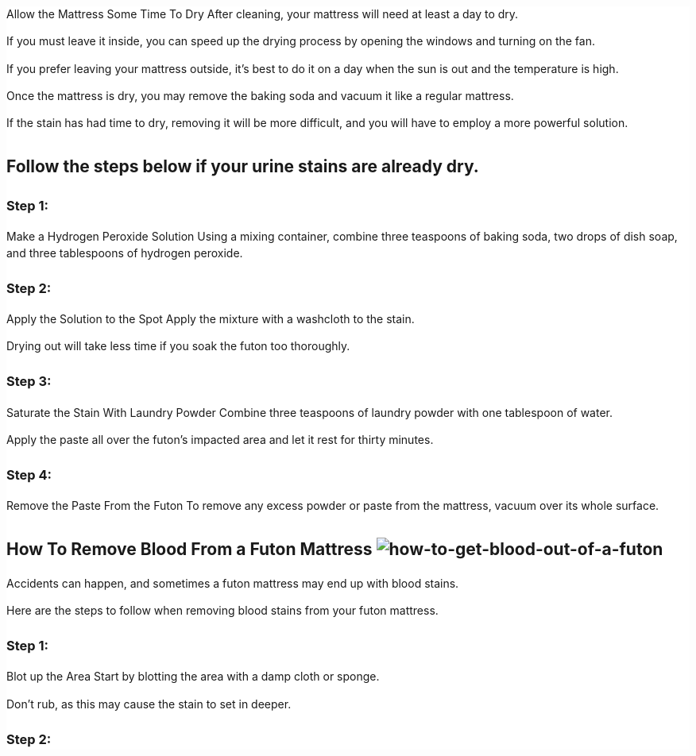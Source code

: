  Allow the Mattress Some Time To Dry After cleaning, your mattress will need at least a day to dry.

If you must leave it inside, you can speed up the drying process by opening the windows and turning on the fan.

If you prefer leaving your mattress outside, it’s best to do it on a day when the sun is out and the temperature is high.

Once the mattress is dry, you may remove the baking soda and vacuum it like a regular mattress.

If the stain has had time to dry, removing it will be more difficult, and you will have to employ a more powerful solution.

## Follow the steps below if your urine stains are already dry.

### Step 1:

 Make a Hydrogen Peroxide Solution Using a mixing container, combine three teaspoons of baking soda, two drops of dish soap, and three tablespoons of hydrogen peroxide.

### Step 2:

 Apply the Solution to the Spot Apply the mixture with a washcloth to the stain.

Drying out will take less time if you soak the futon too thoroughly.

### Step 3:

 Saturate the Stain With Laundry Powder Combine three teaspoons of laundry powder with one tablespoon of water.

Apply the paste all over the futon’s impacted area and let it rest for thirty minutes.

### Step 4:

 Remove the Paste From the Futon To remove any excess powder or paste from the mattress, vacuum over its whole surface.

## How To Remove Blood From a Futon Mattress ![how-to-get-blood-out-of-a-futon](/images/blog/Add-a-heading-72-1024x819.png)

Accidents can happen, and sometimes a futon mattress may end up with blood stains.

Here are the steps to follow when removing blood stains from your futon mattress.

### Step 1:

 Blot up the Area Start by blotting the area with a damp cloth or sponge.

Don’t rub, as this may cause the stain to set in deeper.

### Step 2:
